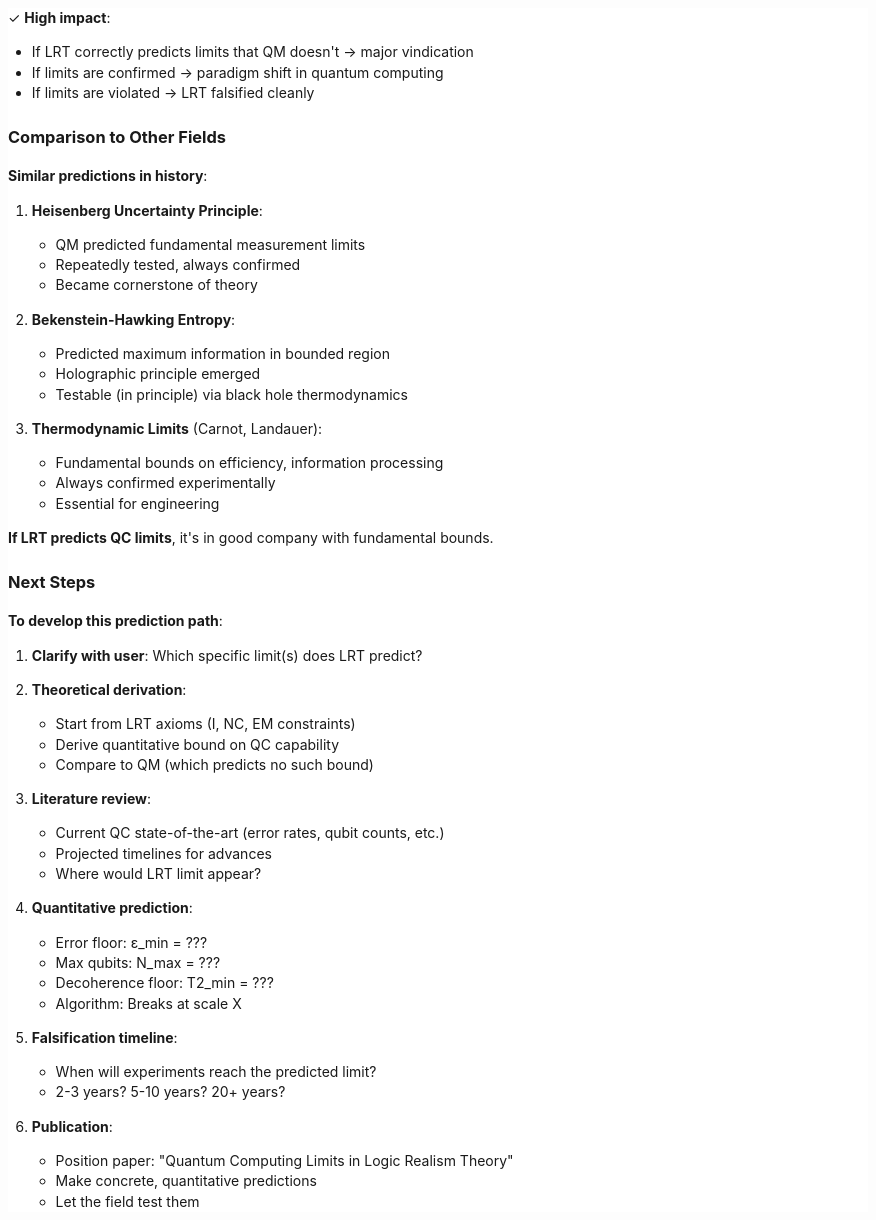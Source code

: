 ✓ **High impact**:
- If LRT correctly predicts limits that QM doesn't → major vindication
- If limits are confirmed → paradigm shift in quantum computing
- If limits are violated → LRT falsified cleanly

### Comparison to Other Fields

**Similar predictions in history**:

1. **Heisenberg Uncertainty Principle**:
   - QM predicted fundamental measurement limits
   - Repeatedly tested, always confirmed
   - Became cornerstone of theory

2. **Bekenstein-Hawking Entropy**:
   - Predicted maximum information in bounded region
   - Holographic principle emerged
   - Testable (in principle) via black hole thermodynamics

3. **Thermodynamic Limits** (Carnot, Landauer):
   - Fundamental bounds on efficiency, information processing
   - Always confirmed experimentally
   - Essential for engineering

**If LRT predicts QC limits**, it's in good company with fundamental bounds.

### Next Steps

**To develop this prediction path**:

1. **Clarify with user**: Which specific limit(s) does LRT predict?

2. **Theoretical derivation**:
   - Start from LRT axioms (I, NC, EM constraints)
   - Derive quantitative bound on QC capability
   - Compare to QM (which predicts no such bound)

3. **Literature review**:
   - Current QC state-of-the-art (error rates, qubit counts, etc.)
   - Projected timelines for advances
   - Where would LRT limit appear?

4. **Quantitative prediction**:
   - Error floor: ε_min = ???
   - Max qubits: N_max = ???
   - Decoherence floor: T2_min = ???
   - Algorithm: Breaks at scale X

5. **Falsification timeline**:
   - When will experiments reach the predicted limit?
   - 2-3 years? 5-10 years? 20+ years?

6. **Publication**:
   - Position paper: "Quantum Computing Limits in Logic Realism Theory"
   - Make concrete, quantitative predictions
   - Let the field test them
